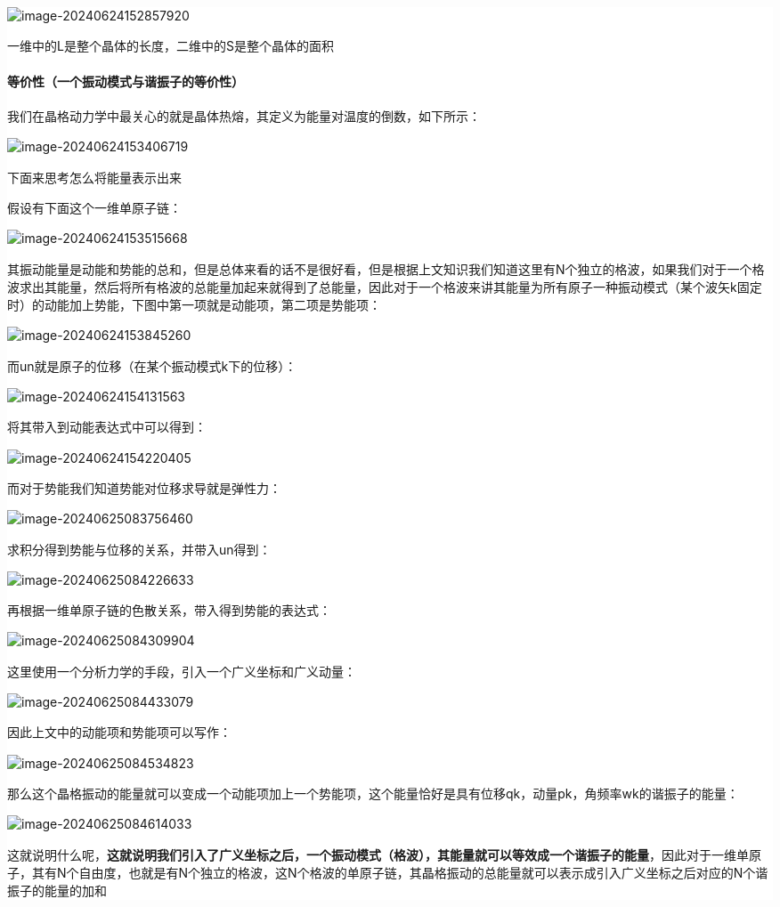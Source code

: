 ![image-20240624152857920](https://typora-1310242472.cos.ap-nanjing.myqcloud.com/typora_img/image-20240624152857920.png)

一维中的L是整个晶体的长度，二维中的S是整个晶体的面积

#### 等价性（一个振动模式与谐振子的等价性）

我们在晶格动力学中最关心的就是晶体热熔，其定义为能量对温度的倒数，如下所示：

![image-20240624153406719](https://typora-1310242472.cos.ap-nanjing.myqcloud.com/typora_img/image-20240624153406719.png)

下面来思考怎么将能量表示出来

假设有下面这个一维单原子链：

![image-20240624153515668](https://typora-1310242472.cos.ap-nanjing.myqcloud.com/typora_img/image-20240624153515668.png)

其振动能量是动能和势能的总和，但是总体来看的话不是很好看，但是根据上文知识我们知道这里有N个独立的格波，如果我们对于一个格波求出其能量，然后将所有格波的总能量加起来就得到了总能量，因此对于一个格波来讲其能量为所有原子一种振动模式（某个波矢k固定时）的动能加上势能，下图中第一项就是动能项，第二项是势能项：

![image-20240624153845260](https://typora-1310242472.cos.ap-nanjing.myqcloud.com/typora_img/image-20240624153845260.png)

而un就是原子的位移（在某个振动模式k下的位移）：

![image-20240624154131563](https://typora-1310242472.cos.ap-nanjing.myqcloud.com/typora_img/image-20240624154131563.png)

将其带入到动能表达式中可以得到：

![image-20240624154220405](https://typora-1310242472.cos.ap-nanjing.myqcloud.com/typora_img/image-20240624154220405.png)

而对于势能我们知道势能对位移求导就是弹性力：

![image-20240625083756460](https://typora-1310242472.cos.ap-nanjing.myqcloud.com/typora_img/image-20240625083756460.png)

求积分得到势能与位移的关系，并带入un得到：

![image-20240625084226633](https://typora-1310242472.cos.ap-nanjing.myqcloud.com/typora_img/image-20240625084226633.png)

再根据一维单原子链的色散关系，带入得到势能的表达式：

![image-20240625084309904](https://typora-1310242472.cos.ap-nanjing.myqcloud.com/typora_img/image-20240625084309904.png)

这里使用一个分析力学的手段，引入一个广义坐标和广义动量：

![image-20240625084433079](https://typora-1310242472.cos.ap-nanjing.myqcloud.com/typora_img/image-20240625084433079.png)

因此上文中的动能项和势能项可以写作：

![image-20240625084534823](https://typora-1310242472.cos.ap-nanjing.myqcloud.com/typora_img/image-20240625084534823.png)

那么这个晶格振动的能量就可以变成一个动能项加上一个势能项，这个能量恰好是具有位移qk，动量pk，角频率wk的谐振子的能量：

![image-20240625084614033](https://typora-1310242472.cos.ap-nanjing.myqcloud.com/typora_img/image-20240625084614033.png)

这就说明什么呢，**这就说明我们引入了广义坐标之后，一个振动模式（格波），其能量就可以等效成一个谐振子的能量**，因此对于一维单原子，其有N个自由度，也就是有N个独立的格波，这N个格波的单原子链，其晶格振动的总能量就可以表示成引入广义坐标之后对应的N个谐振子的能量的加和
